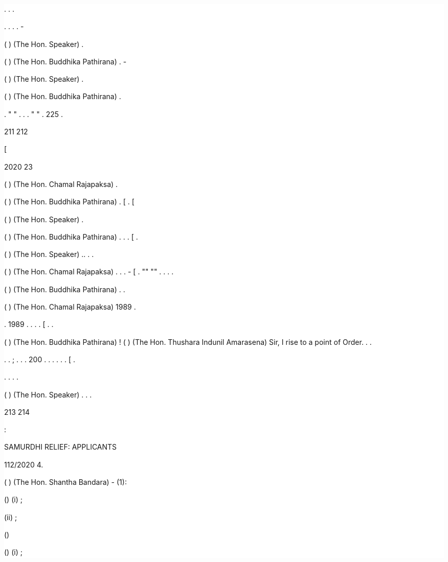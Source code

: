 . . .

. . . . -

( ) (The Hon. Speaker) .

( ) (The Hon. Buddhika Pathirana) . -

( ) (The Hon. Speaker) .

( ) (The Hon. Buddhika Pathirana) .

. " " . . . " " . 225 .

211 212

[

2020 23

( ) (The Hon. Chamal Rajapaksa) .

( ) (The Hon. Buddhika Pathirana) . [ . [

( ) (The Hon. Speaker) .

( ) (The Hon. Buddhika Pathirana) . . . [ .

( ) (The Hon. Speaker) .. . .

( ) (The Hon. Chamal Rajapaksa) . . . - [ . "" "" . . . .

( ) (The Hon. Buddhika Pathirana) . .

( ) (The Hon. Chamal Rajapaksa) 1989 .

. 1989 . . . . [ . .

( ) (The Hon. Buddhika Pathirana) ! ( ) (The Hon. Thushara Indunil Amarasena) Sir, I rise to a point of Order. . .

. . ; . . . 200 . . . . . . [ .

. . . .

( ) (The Hon. Speaker) . . .

213 214

:

SAMURDHI RELIEF: APPLICANTS

112/2020 4.

( ) (The Hon. Shantha Bandara) - (1):

() (i) ;

(ii) ;

()

() (i) ;
